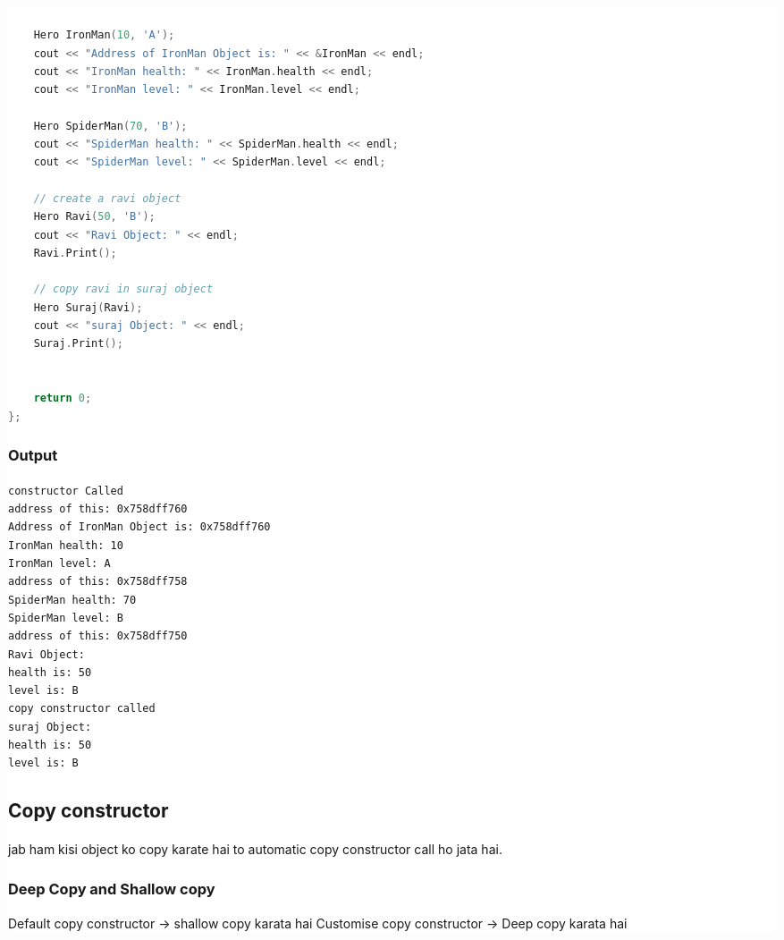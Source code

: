 ``` C++

    Hero IronMan(10, 'A');
    cout << "Address of IronMan Object is: " << &IronMan << endl;
    cout << "IronMan health: " << IronMan.health << endl;
    cout << "IronMan level: " << IronMan.level << endl;
    
    Hero SpiderMan(70, 'B');
    cout << "SpiderMan health: " << SpiderMan.health << endl;
    cout << "SpiderMan level: " << SpiderMan.level << endl;
    
    // create a ravi object
    Hero Ravi(50, 'B');
    cout << "Ravi Object: " << endl;
    Ravi.Print();

    // copy ravi in suraj object 
    Hero Suraj(Ravi);
    cout << "suraj Object: " << endl;
    Suraj.Print();


    return 0;
};
```
### Output 
``` text 
constructor Called
address of this: 0x758dff760
Address of IronMan Object is: 0x758dff760
IronMan health: 10
IronMan level: A
address of this: 0x758dff758
SpiderMan health: 70
SpiderMan level: B
address of this: 0x758dff750
Ravi Object:
health is: 50
level is: B
copy constructor called
suraj Object:
health is: 50
level is: B
```

## Copy constructor 
jab ham kisi object ko copy karate hai to automatic copy constructor call ho jata hai.

### Deep Copy and Shallow copy
Default copy constructor -> shallow copy karata hai
Customise copy constructor -> Deep copy karata hai
